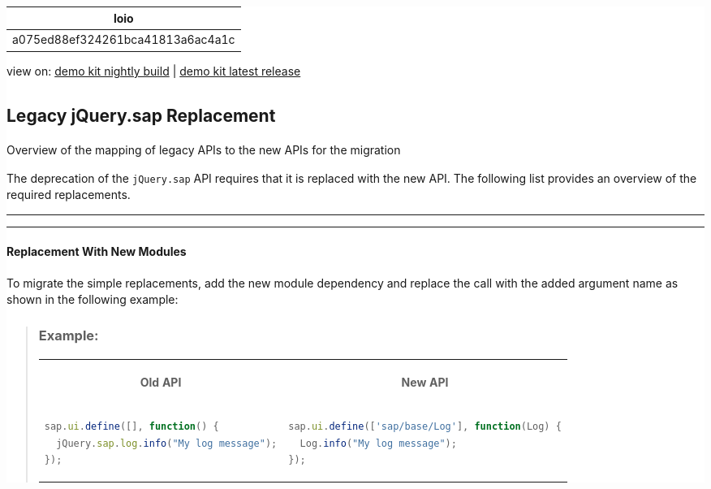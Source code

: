 

| loio |
| -----|
| a075ed88ef324261bca41813a6ac4a1c |

<div id="loio">

view on: [demo kit nightly build](https://sdk.openui5.org/nightly/#/topic/a075ed88ef324261bca41813a6ac4a1c) | [demo kit latest release](https://sdk.openui5.org/topic/a075ed88ef324261bca41813a6ac4a1c)</div>

## Legacy jQuery.sap Replacement

Overview of the mapping of legacy APIs to the new APIs for the migration

The deprecation of the `jQuery.sap` API requires that it is replaced with the new API. The following list provides an overview of the required replacements.

***

***

#### Replacement With New Modules

To migrate the simple replacements, add the new module dependency and replace the call with the added argument name as shown in the following example:

> ### Example:  
> 
> <table>
> <tr>
> <th valign="top">
> 
> Old API
> 
> 
> 
> </th>
> <th valign="top">
> 
> New API
> 
> 
> 
> </th>
> </tr>
> <tr>
> <td valign="top">
> 
> ```js
> sap.ui.define([], function() {
>   jQuery.sap.log.info("My log message");
> });
> ```
> 
> 
> 
> </td>
> <td valign="top">
> 
> ```js
> sap.ui.define(['sap/base/Log'], function(Log) {
>   Log.info("My log message");
> });
> ```